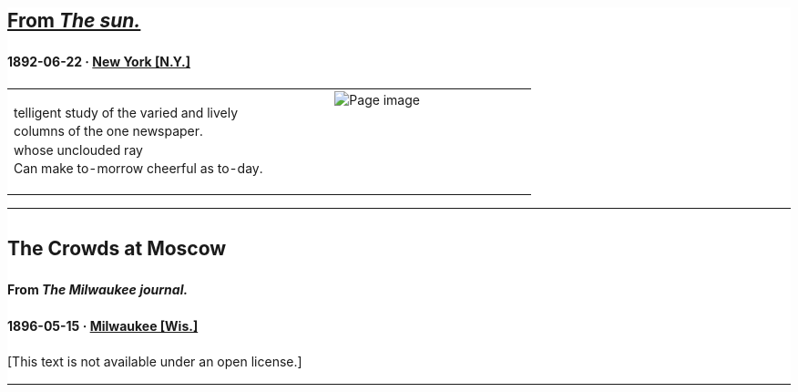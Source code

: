 
## [From _The sun._](https://www.loc.gov/resource/sn83030272/1892-06-22/ed-1/?sp=6)

#### 1892-06-22 &middot; [New York [N.Y.]](http://dbpedia.org/resource/New_York_City)

<table style="width: 100%;"><tr><td style="width: 50%">

  
  telligent study of the varied and lively  
 columns of the one newspaper.  
 whose unclouded ray  
 Can make to-morrow cheerful as to-day.
</td><td style="width: 50%; max-height: 75%; margin: auto; display: block;">
<img alt="Page image" src="https://tile.loc.gov/image-services/iiif/service:ndnp:nn:batch_nn_neruda_ver01:data:sn83030272:00175045028:1892062201:0300/pct:0.43420804228808757,56.97992700729927,17.51935057579762,2.1289537712895377/!600,600/0/default.jpg"/>
</td>
</tr></table>

---

## The Crowds at Moscow

#### From _The Milwaukee journal._

#### 1896-05-15 &middot; [Milwaukee [Wis.]](http://dbpedia.org/resource/Milwaukee)

[This text is not available under an open license.]

---

